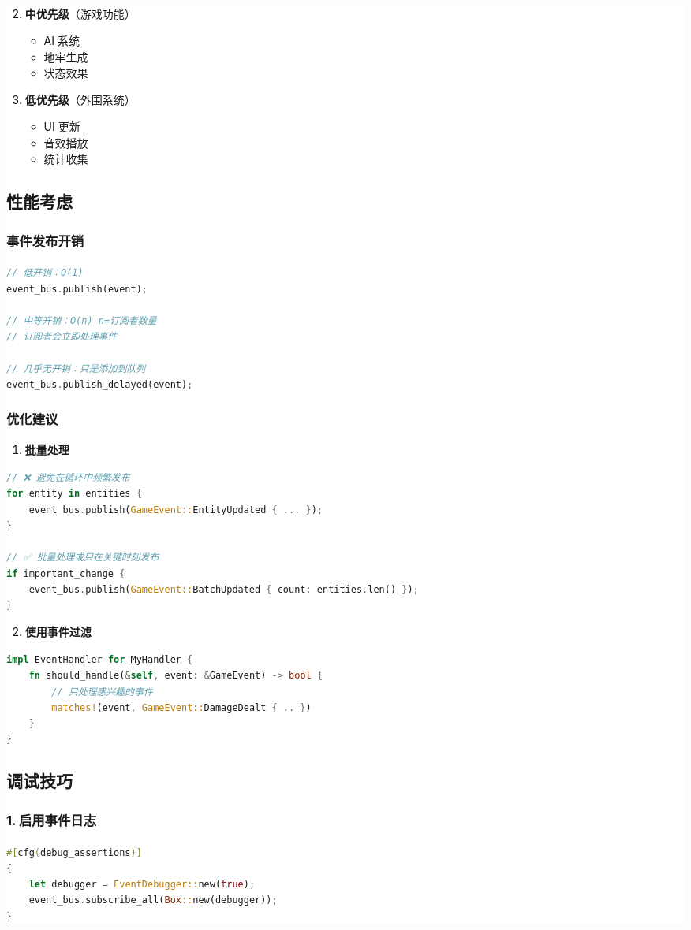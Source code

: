 2. **中优先级**（游戏功能）
   - AI 系统
   - 地牢生成
   - 状态效果

3. **低优先级**（外围系统）
   - UI 更新
   - 音效播放
   - 统计收集

## 性能考虑

### 事件发布开销

```rust
// 低开销：O(1)
event_bus.publish(event);

// 中等开销：O(n) n=订阅者数量
// 订阅者会立即处理事件

// 几乎无开销：只是添加到队列
event_bus.publish_delayed(event);
```

### 优化建议

1. **批量处理**
```rust
// ❌ 避免在循环中频繁发布
for entity in entities {
    event_bus.publish(GameEvent::EntityUpdated { ... });
}

// ✅ 批量处理或只在关键时刻发布
if important_change {
    event_bus.publish(GameEvent::BatchUpdated { count: entities.len() });
}
```

2. **使用事件过滤**
```rust
impl EventHandler for MyHandler {
    fn should_handle(&self, event: &GameEvent) -> bool {
        // 只处理感兴趣的事件
        matches!(event, GameEvent::DamageDealt { .. })
    }
}
```

## 调试技巧

### 1. 启用事件日志
```rust
#[cfg(debug_assertions)]
{
    let debugger = EventDebugger::new(true);
    event_bus.subscribe_all(Box::new(debugger));
}
```
